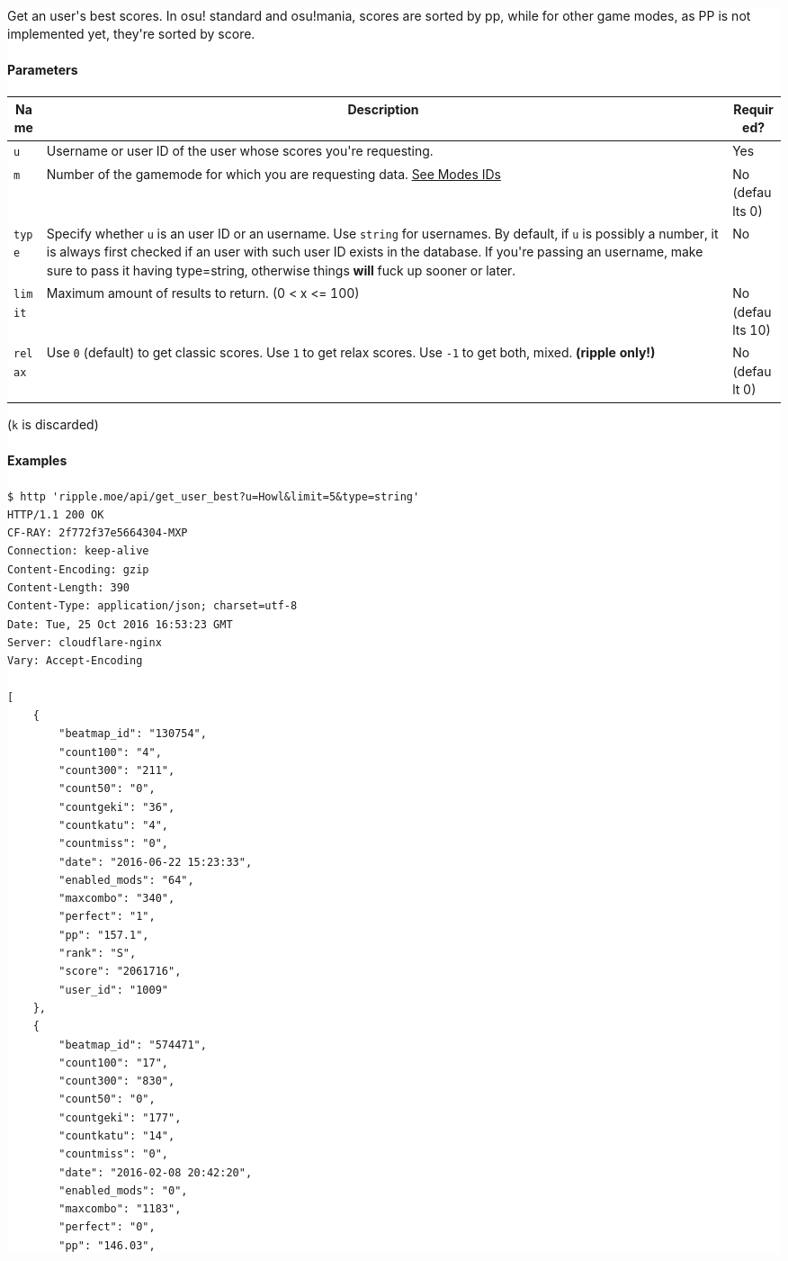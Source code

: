 Get an user's best scores. In osu! standard and osu!mania, scores are sorted by pp, while for other game modes, as PP is not implemented yet, they're sorted by score.

#### Parameters

Name | Description                                                              | Required?
-----|--------------------------------------------------------------------------|----------
`u`  | Username or user ID of the user whose scores you're requesting.          | Yes
`m`  | Number of the gamemode for which you are requesting data. [See Modes IDs](#modes-ids) | No (defaults 0)
`type` | Specify whether `u` is an user ID or an username. Use `string` for usernames. By default, if `u` is possibly a number, it is always first checked if an user with such user ID exists in the database. If you're passing an username, make sure to pass it having type=string, otherwise things **will** fuck up sooner or later. | No
`limit` | Maximum amount of results to return. (0 < x <= 100)                   | No (defaults 10)
`relax` | Use `0` (default) to get classic scores. Use `1` to get relax scores. Use `-1` to get both, mixed. **(ripple only!)** | No (default 0)

(`k` is discarded)

#### Examples

```http
$ http 'ripple.moe/api/get_user_best?u=Howl&limit=5&type=string'
HTTP/1.1 200 OK
CF-RAY: 2f772f37e5664304-MXP
Connection: keep-alive
Content-Encoding: gzip
Content-Length: 390
Content-Type: application/json; charset=utf-8
Date: Tue, 25 Oct 2016 16:53:23 GMT
Server: cloudflare-nginx
Vary: Accept-Encoding

[
    {
        "beatmap_id": "130754",
        "count100": "4",
        "count300": "211",
        "count50": "0",
        "countgeki": "36",
        "countkatu": "4",
        "countmiss": "0",
        "date": "2016-06-22 15:23:33",
        "enabled_mods": "64",
        "maxcombo": "340",
        "perfect": "1",
        "pp": "157.1",
        "rank": "S",
        "score": "2061716",
        "user_id": "1009"
    },
    {
        "beatmap_id": "574471",
        "count100": "17",
        "count300": "830",
        "count50": "0",
        "countgeki": "177",
        "countkatu": "14",
        "countmiss": "0",
        "date": "2016-02-08 20:42:20",
        "enabled_mods": "0",
        "maxcombo": "1183",
        "perfect": "0",
        "pp": "146.03",
```